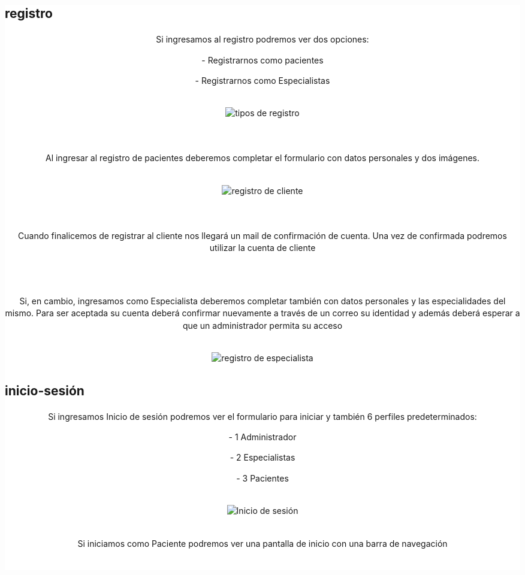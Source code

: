 ## registro

  
<div align="center">
<p> Si ingresamos al registro podremos ver dos opciones: </p>
  <p>- Registrarnos como pacientes</p>
  <p>- Registrarnos como Especialistas</p>
<br>
  <img src="https://github.com/user-attachments/assets/18dcaed6-b954-45b8-a543-2d079271fdac" alt="tipos de registro" width="800px" margin-top="100px"/>
  <br>
  <br>
  <br>

<p> Al ingresar al registro de pacientes deberemos completar el formulario con datos personales y dos imágenes. </p>
<br>

  <img src="https://github.com/user-attachments/assets/103ee457-3c1b-4c4a-bb36-ddee9f89e631" alt="registro de cliente" width="800px" margin-top="100px"/>

<br>
<br>
<br>
  
  <p> Cuando finalicemos de registrar al cliente nos llegará un mail de confirmación de cuenta. Una vez de confirmada podremos utilizar la cuenta de cliente </p>
<br>
<br>

  <p> Si, en cambio, ingresamos como Especialista deberemos completar también con datos personales y las especialidades del mismo. Para ser aceptada su cuenta deberá confirmar nuevamente a través de un correo su identidad y además deberá esperar a que un administrador permita su acceso</p>
<br>

<img src="https://github.com/user-attachments/assets/bc19a88b-ea7d-454b-93ae-7c70a00ccb25" alt="registro de especialista" width="800px"/>
</div>


## inicio-sesión

  
<div align="center">
<p> Si ingresamos Inicio de sesión podremos ver el formulario para iniciar y también 6 perfiles predeterminados: </p>
  <p>- 1 Administrador</p>
  <p>- 2 Especialistas</p>
  <p>- 3 Pacientes</p>
<br>
  <img src="https://github.com/user-attachments/assets/aa1c3b87-9285-4816-979e-9985cef7e6a6" alt="Inicio de sesión" width="800px" margin-top="100px"/>
  <br>
  <br>

<p> Si iniciamos como Paciente podremos ver una pantalla de inicio con una barra de navegación </p>
<br>

